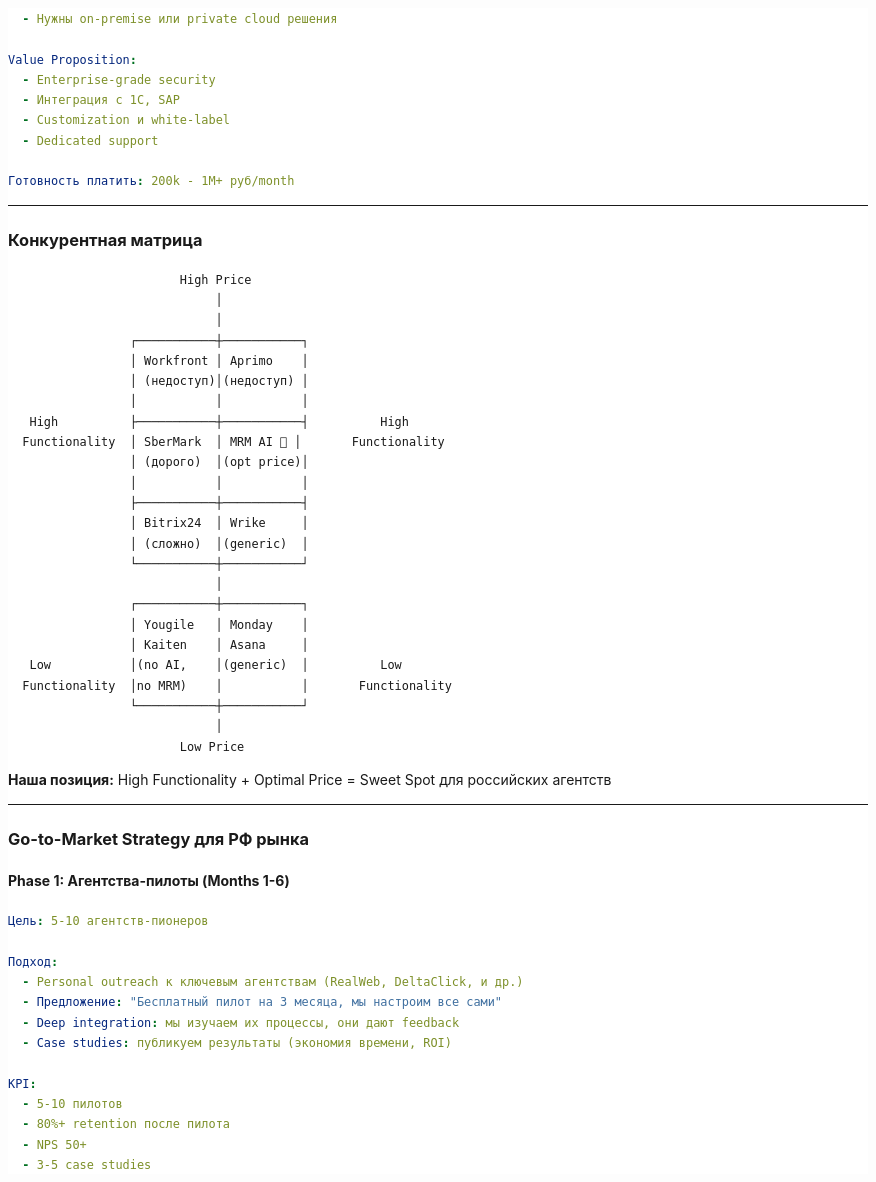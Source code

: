 ```yaml
  - Нужны on-premise или private cloud решения

Value Proposition:
  - Enterprise-grade security
  - Интеграция с 1C, SAP
  - Customization и white-label
  - Dedicated support

Готовность платить: 200k - 1M+ руб/month
```

---

### Конкурентная матрица

```
                        High Price
                             │
                             │
                 ┌───────────┼───────────┐
                 │ Workfront │ Aprimo    │
                 │ (недоступ)│(недоступ) │
                 │           │           │
   High          ├───────────┼───────────┤          High
  Functionality  │ SberMark  │ MRM AI 🚀 │       Functionality
                 │ (дорого)  │(opt price)│
                 │           │           │
                 ├───────────┼───────────┤
                 │ Bitrix24  │ Wrike     │
                 │ (сложно)  │(generic)  │
                 └───────────┼───────────┘
                             │
                 ┌───────────┼───────────┐
                 │ Yougile   │ Monday    │
                 │ Kaiten    │ Asana     │
   Low           │(no AI,    │(generic)  │          Low
  Functionality  │no MRM)    │           │       Functionality
                 └───────────┼───────────┘
                             │
                        Low Price
```

**Наша позиция:** High Functionality + Optimal Price = Sweet Spot для российских агентств

---

### Go-to-Market Strategy для РФ рынка

#### Phase 1: Агентства-пилоты (Months 1-6)
```yaml
Цель: 5-10 агентств-пионеров

Подход:
  - Personal outreach к ключевым агентствам (RealWeb, DeltaClick, и др.)
  - Предложение: "Бесплатный пилот на 3 месяца, мы настроим все сами"
  - Deep integration: мы изучаем их процессы, они дают feedback
  - Case studies: публикуем результаты (экономия времени, ROI)

KPI:
  - 5-10 пилотов
  - 80%+ retention после пилота
  - NPS 50+
  - 3-5 case studies
```
